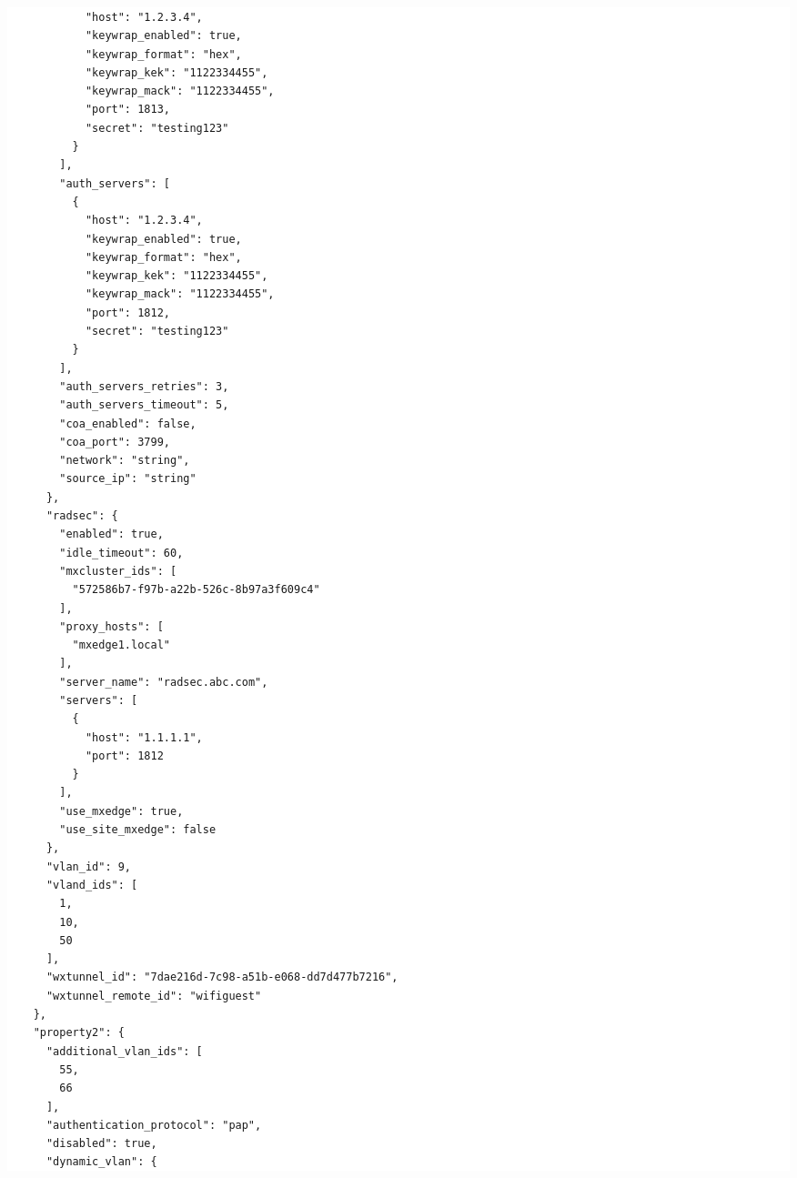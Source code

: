 ```
            "host": "1.2.3.4",
            "keywrap_enabled": true,
            "keywrap_format": "hex",
            "keywrap_kek": "1122334455",
            "keywrap_mack": "1122334455",
            "port": 1813,
            "secret": "testing123"
          }
        ],
        "auth_servers": [
          {
            "host": "1.2.3.4",
            "keywrap_enabled": true,
            "keywrap_format": "hex",
            "keywrap_kek": "1122334455",
            "keywrap_mack": "1122334455",
            "port": 1812,
            "secret": "testing123"
          }
        ],
        "auth_servers_retries": 3,
        "auth_servers_timeout": 5,
        "coa_enabled": false,
        "coa_port": 3799,
        "network": "string",
        "source_ip": "string"
      },
      "radsec": {
        "enabled": true,
        "idle_timeout": 60,
        "mxcluster_ids": [
          "572586b7-f97b-a22b-526c-8b97a3f609c4"
        ],
        "proxy_hosts": [
          "mxedge1.local"
        ],
        "server_name": "radsec.abc.com",
        "servers": [
          {
            "host": "1.1.1.1",
            "port": 1812
          }
        ],
        "use_mxedge": true,
        "use_site_mxedge": false
      },
      "vlan_id": 9,
      "vland_ids": [
        1,
        10,
        50
      ],
      "wxtunnel_id": "7dae216d-7c98-a51b-e068-dd7d477b7216",
      "wxtunnel_remote_id": "wifiguest"
    },
    "property2": {
      "additional_vlan_ids": [
        55,
        66
      ],
      "authentication_protocol": "pap",
      "disabled": true,
      "dynamic_vlan": {
```